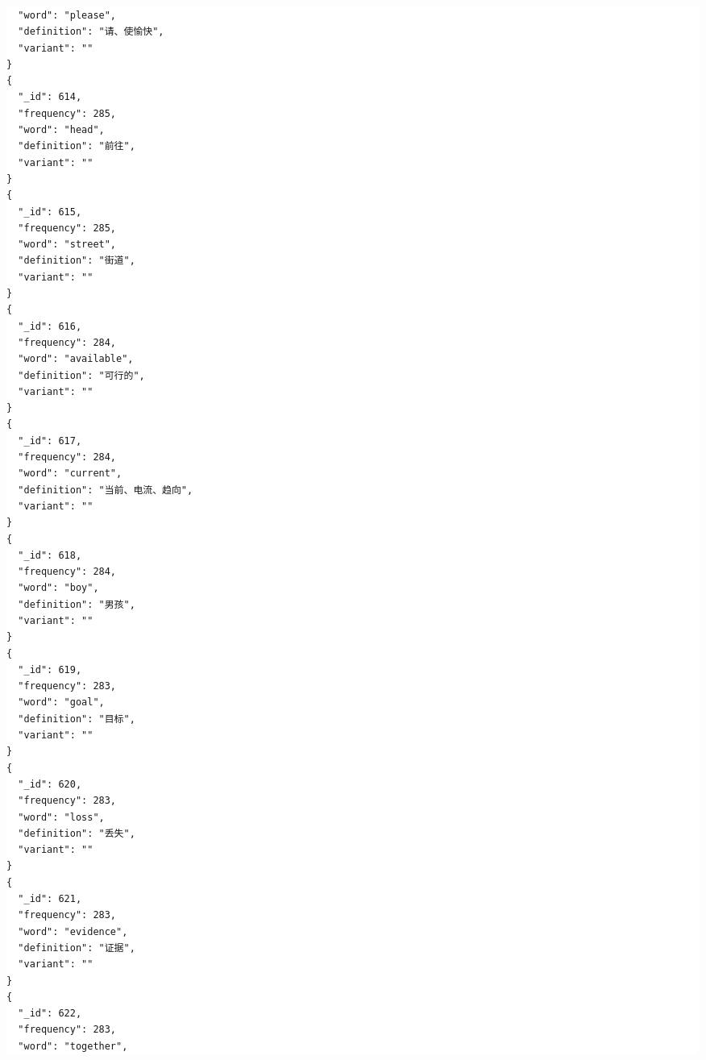       "word": "please",
      "definition": "请、使愉快",
      "variant": ""
    }
    {
      "_id": 614,
      "frequency": 285,
      "word": "head",
      "definition": "前往",
      "variant": ""
    }
    {
      "_id": 615,
      "frequency": 285,
      "word": "street",
      "definition": "街道",
      "variant": ""
    }
    {
      "_id": 616,
      "frequency": 284,
      "word": "available",
      "definition": "可行的",
      "variant": ""
    }
    {
      "_id": 617,
      "frequency": 284,
      "word": "current",
      "definition": "当前、电流、趋向",
      "variant": ""
    }
    {
      "_id": 618,
      "frequency": 284,
      "word": "boy",
      "definition": "男孩",
      "variant": ""
    }
    {
      "_id": 619,
      "frequency": 283,
      "word": "goal",
      "definition": "目标",
      "variant": ""
    }
    {
      "_id": 620,
      "frequency": 283,
      "word": "loss",
      "definition": "丢失",
      "variant": ""
    }
    {
      "_id": 621,
      "frequency": 283,
      "word": "evidence",
      "definition": "证据",
      "variant": ""
    }
    {
      "_id": 622,
      "frequency": 283,
      "word": "together",